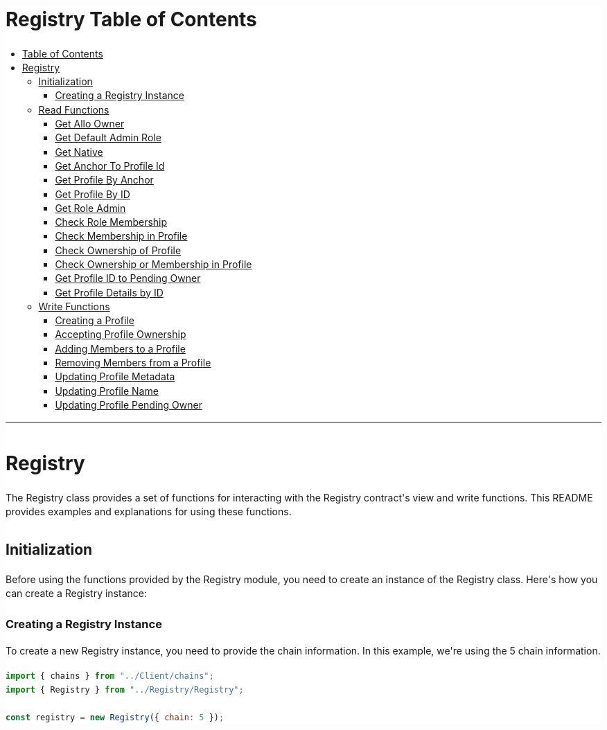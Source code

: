 # Registry Table of Contents

- [Table of Contents](#table-of-contents)
- [Registry](#registry)
  - [Initialization](#initialization)
    - [Creating a Registry Instance](#creating-a-registry-instance)
  - [Read Functions](#view-functions)
    - [Get Allo Owner](#get-allo-owner)
    - [Get Default Admin Role](#get-default-admin-role)
    - [Get Native](#get-native)
    - [Get Anchor To Profile Id](#get-anchor-to-profile-id)
    - [Get Profile By Anchor](#get-profile-by-anchor)
    - [Get Profile By ID](#get-profile-by-id)
    - [Get Role Admin](#get-role-admin)
    - [Check Role Membership](#check-role-membership)
    - [Check Membership in Profile](#check-membership-in-profile)
    - [Check Ownership of Profile](#check-ownership-of-profile)
    - [Check Ownership or Membership in Profile](#check-ownership-or-membership-in-profile)
    - [Get Profile ID to Pending Owner](#get-profile-id-to-pending-owner)
    - [Get Profile Details by ID](#get-profile-details-by-id)
  - [Write Functions](#write-functions)
    - [Creating a Profile](#creating-a-profile)
    - [Accepting Profile Ownership](#accepting-profile-ownership)
    - [Adding Members to a Profile](#adding-members-to-a-profile)
    - [Removing Members from a Profile](#removing-members-from-a-profile)
    - [Updating Profile Metadata](#updating-profile-metadata)
    - [Updating Profile Name](#updating-profile-name)
    - [Updating Profile Pending Owner](#updating-profile-pending-owner)

---

# Registry

The Registry class provides a set of functions for interacting with the Registry contract's view and write functions. This README provides examples and explanations for using these functions.

## Initialization

Before using the functions provided by the Registry module, you need to create an instance of the Registry class. Here's how you can create a Registry instance:

### Creating a Registry Instance

To create a new Registry instance, you need to provide the chain information. In this example, we're using the 5 chain information.

```javascript
import { chains } from "../Client/chains";
import { Registry } from "../Registry/Registry";

const registry = new Registry({ chain: 5 });
```
